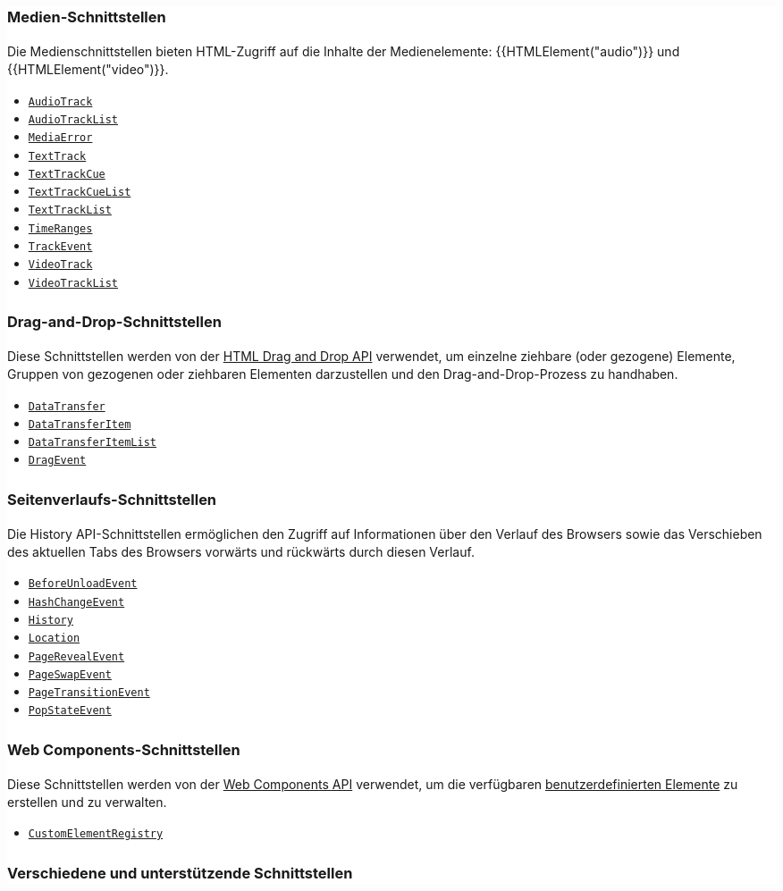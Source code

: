 ### Medien-Schnittstellen

Die Medienschnittstellen bieten HTML-Zugriff auf die Inhalte der Medienelemente: {{HTMLElement("audio")}} und {{HTMLElement("video")}}.

- [`AudioTrack`](/de/docs/Web/API/AudioTrack)
- [`AudioTrackList`](/de/docs/Web/API/AudioTrackList)
- [`MediaError`](/de/docs/Web/API/MediaError)
- [`TextTrack`](/de/docs/Web/API/TextTrack)
- [`TextTrackCue`](/de/docs/Web/API/TextTrackCue)
- [`TextTrackCueList`](/de/docs/Web/API/TextTrackCueList)
- [`TextTrackList`](/de/docs/Web/API/TextTrackList)
- [`TimeRanges`](/de/docs/Web/API/TimeRanges)
- [`TrackEvent`](/de/docs/Web/API/TrackEvent)
- [`VideoTrack`](/de/docs/Web/API/VideoTrack)
- [`VideoTrackList`](/de/docs/Web/API/VideoTrackList)

### Drag-and-Drop-Schnittstellen

Diese Schnittstellen werden von der [HTML Drag and Drop API](/de/docs/Web/API/HTML_Drag_and_Drop_API) verwendet, um einzelne ziehbare (oder gezogene) Elemente, Gruppen von gezogenen oder ziehbaren Elementen darzustellen und den Drag-and-Drop-Prozess zu handhaben.

- [`DataTransfer`](/de/docs/Web/API/DataTransfer)
- [`DataTransferItem`](/de/docs/Web/API/DataTransferItem)
- [`DataTransferItemList`](/de/docs/Web/API/DataTransferItemList)
- [`DragEvent`](/de/docs/Web/API/DragEvent)

### Seitenverlaufs-Schnittstellen

Die History API-Schnittstellen ermöglichen den Zugriff auf Informationen über den Verlauf des Browsers sowie das Verschieben des aktuellen Tabs des Browsers vorwärts und rückwärts durch diesen Verlauf.

- [`BeforeUnloadEvent`](/de/docs/Web/API/BeforeUnloadEvent)
- [`HashChangeEvent`](/de/docs/Web/API/HashChangeEvent)
- [`History`](/de/docs/Web/API/History)
- [`Location`](/de/docs/Web/API/Location)
- [`PageRevealEvent`](/de/docs/Web/API/PageRevealEvent)
- [`PageSwapEvent`](/de/docs/Web/API/PageSwapEvent)
- [`PageTransitionEvent`](/de/docs/Web/API/PageTransitionEvent)
- [`PopStateEvent`](/de/docs/Web/API/PopStateEvent)

### Web Components-Schnittstellen

Diese Schnittstellen werden von der [Web Components API](/de/docs/Web/API/Web_components) verwendet, um die verfügbaren [benutzerdefinierten Elemente](/de/docs/Web/API/Web_components/Using_custom_elements) zu erstellen und zu verwalten.

- [`CustomElementRegistry`](/de/docs/Web/API/CustomElementRegistry)

### Verschiedene und unterstützende Schnittstellen
